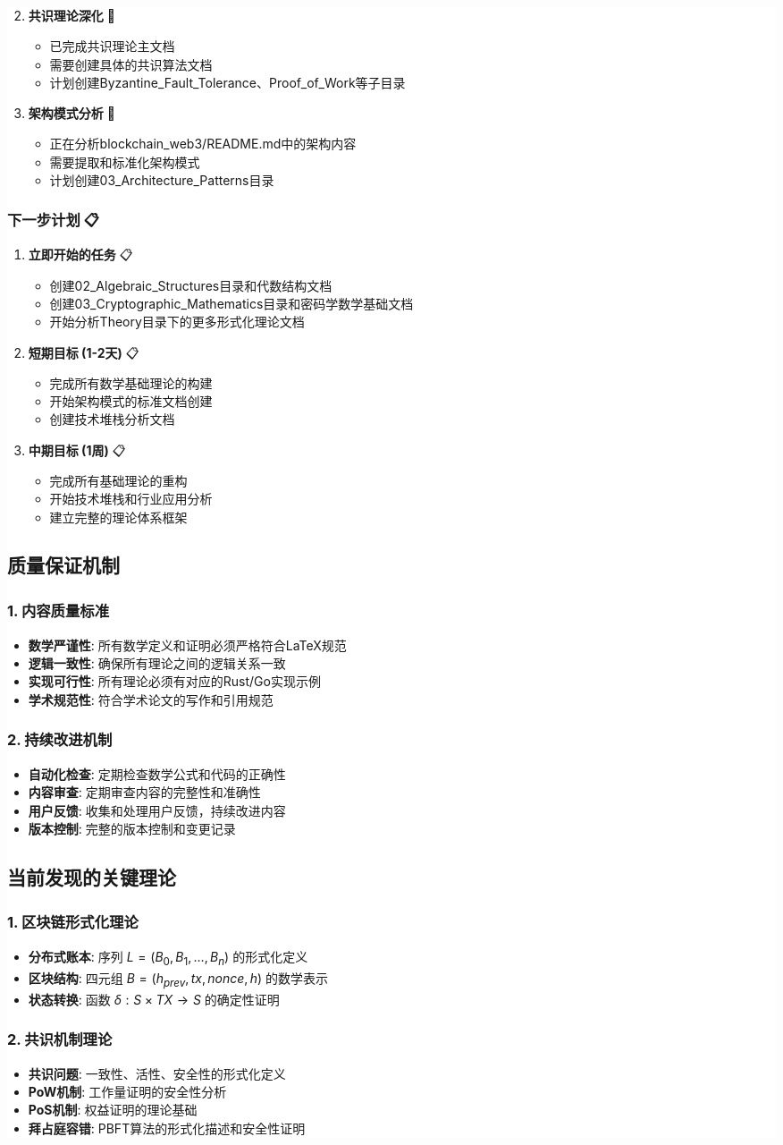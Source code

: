 2. **共识理论深化** 🔄
   - 已完成共识理论主文档
   - 需要创建具体的共识算法文档
   - 计划创建Byzantine_Fault_Tolerance、Proof_of_Work等子目录

3. **架构模式分析** 🔄
   - 正在分析blockchain_web3/README.md中的架构内容
   - 需要提取和标准化架构模式
   - 计划创建03_Architecture_Patterns目录

### 下一步计划 📋

1. **立即开始的任务** 📋
   - 创建02_Algebraic_Structures目录和代数结构文档
   - 创建03_Cryptographic_Mathematics目录和密码学数学基础文档
   - 开始分析Theory目录下的更多形式化理论文档

2. **短期目标 (1-2天)** 📋
   - 完成所有数学基础理论的构建
   - 开始架构模式的标准文档创建
   - 创建技术堆栈分析文档

3. **中期目标 (1周)** 📋
   - 完成所有基础理论的重构
   - 开始技术堆栈和行业应用分析
   - 建立完整的理论体系框架

## 质量保证机制

### 1. 内容质量标准
- **数学严谨性**: 所有数学定义和证明必须严格符合LaTeX规范
- **逻辑一致性**: 确保所有理论之间的逻辑关系一致
- **实现可行性**: 所有理论必须有对应的Rust/Go实现示例
- **学术规范性**: 符合学术论文的写作和引用规范

### 2. 持续改进机制
- **自动化检查**: 定期检查数学公式和代码的正确性
- **内容审查**: 定期审查内容的完整性和准确性
- **用户反馈**: 收集和处理用户反馈，持续改进内容
- **版本控制**: 完整的版本控制和变更记录

## 当前发现的关键理论

### 1. 区块链形式化理论
- **分布式账本**: 序列 $L = (B_0, B_1, \ldots, B_n)$ 的形式化定义
- **区块结构**: 四元组 $B = (h_{prev}, tx, nonce, h)$ 的数学表示
- **状态转换**: 函数 $\delta: S \times TX \to S$ 的确定性证明

### 2. 共识机制理论
- **共识问题**: 一致性、活性、安全性的形式化定义
- **PoW机制**: 工作量证明的安全性分析
- **PoS机制**: 权益证明的理论基础
- **拜占庭容错**: PBFT算法的形式化描述和安全性证明
